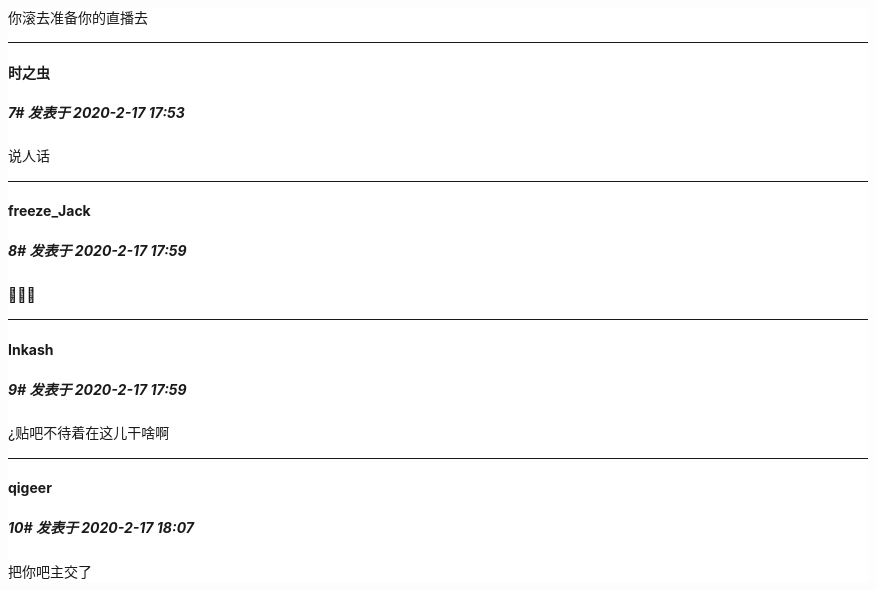 


你滚去准备你的直播去







*****

####  时之虫  
##### 7#       发表于 2020-2-17 17:53




说人话







*****

####  freeze_Jack  
##### 8#       发表于 2020-2-17 17:59




👏👏👏







*****

####  Inkash  
##### 9#       发表于 2020-2-17 17:59




¿贴吧不待着在这儿干啥啊







*****

####  qigeer  
##### 10#       发表于 2020-2-17 18:07




把你吧主交了



